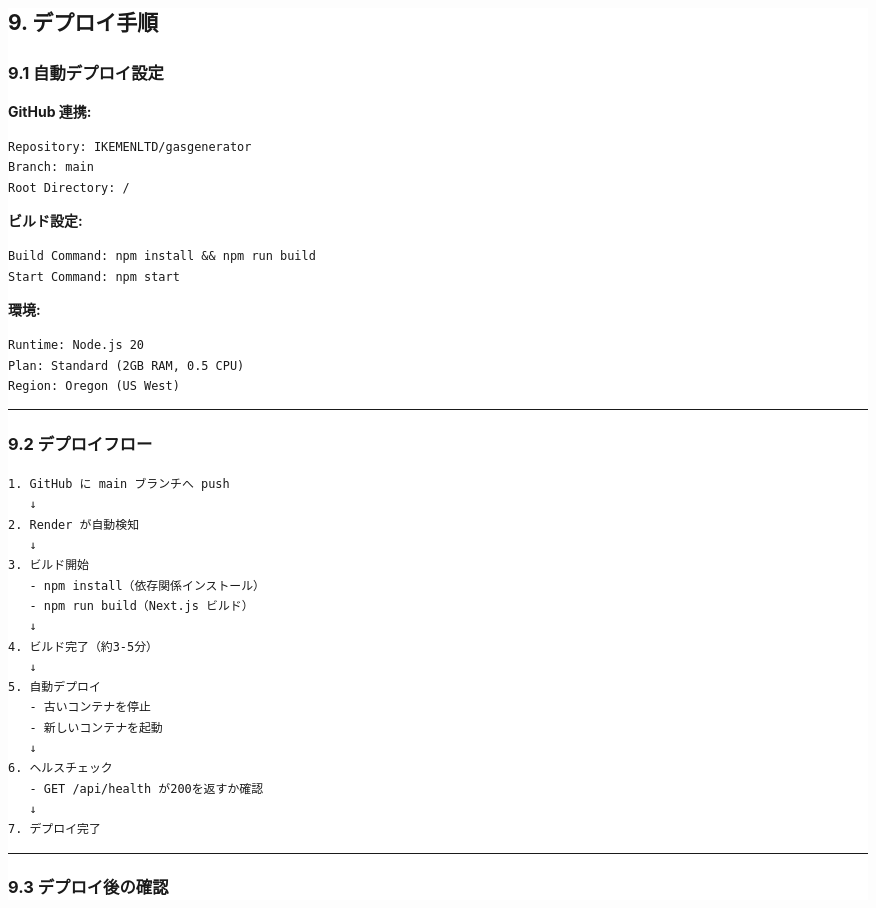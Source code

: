 
## 9. デプロイ手順

### 9.1 自動デプロイ設定

**GitHub 連携:**
```
Repository: IKEMENLTD/gasgenerator
Branch: main
Root Directory: /
```

**ビルド設定:**
```
Build Command: npm install && npm run build
Start Command: npm start
```

**環境:**
```
Runtime: Node.js 20
Plan: Standard (2GB RAM, 0.5 CPU)
Region: Oregon (US West)
```

---

### 9.2 デプロイフロー

```
1. GitHub に main ブランチへ push
   ↓
2. Render が自動検知
   ↓
3. ビルド開始
   - npm install（依存関係インストール）
   - npm run build（Next.js ビルド）
   ↓
4. ビルド完了（約3-5分）
   ↓
5. 自動デプロイ
   - 古いコンテナを停止
   - 新しいコンテナを起動
   ↓
6. ヘルスチェック
   - GET /api/health が200を返すか確認
   ↓
7. デプロイ完了
```

---

### 9.3 デプロイ後の確認
